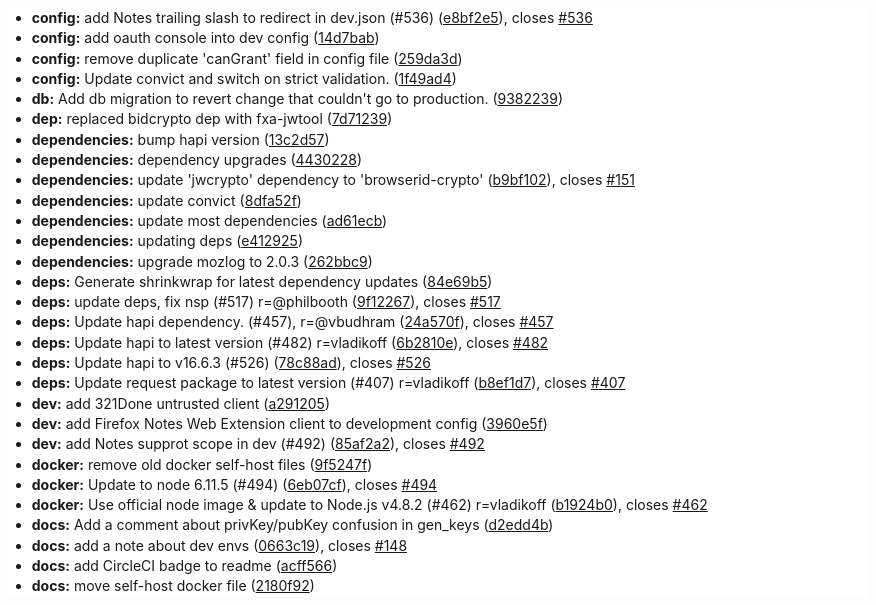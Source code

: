 - **config:** add Notes trailing slash to redirect in dev.json (#536) ([e8bf2e5](https://github.com/mozilla/fxa-oauth-server/commit/e8bf2e5)), closes [#536](https://github.com/mozilla/fxa-oauth-server/issues/536)
- **config:** add oauth console into dev config ([14d7bab](https://github.com/mozilla/fxa-oauth-server/commit/14d7bab))
- **config:** remove duplicate 'canGrant' field in config file ([259da3d](https://github.com/mozilla/fxa-oauth-server/commit/259da3d))
- **config:** Update convict and switch on strict validation. ([1f49ad4](https://github.com/mozilla/fxa-oauth-server/commit/1f49ad4))
- **db:** Add db migration to revert change that couldn't go to production. ([9382239](https://github.com/mozilla/fxa-oauth-server/commit/9382239))
- **dep:** replaced bidcrypto dep with fxa-jwtool ([7d71239](https://github.com/mozilla/fxa-oauth-server/commit/7d71239))
- **dependencies:** bump hapi version ([13c2d57](https://github.com/mozilla/fxa-oauth-server/commit/13c2d57))
- **dependencies:** dependency upgrades ([4430228](https://github.com/mozilla/fxa-oauth-server/commit/4430228))
- **dependencies:** update 'jwcrypto' dependency to 'browserid-crypto' ([b9bf102](https://github.com/mozilla/fxa-oauth-server/commit/b9bf102)), closes [#151](https://github.com/mozilla/fxa-oauth-server/issues/151)
- **dependencies:** update convict ([8dfa52f](https://github.com/mozilla/fxa-oauth-server/commit/8dfa52f))
- **dependencies:** update most dependencies ([ad61ecb](https://github.com/mozilla/fxa-oauth-server/commit/ad61ecb))
- **dependencies:** updating deps ([e412925](https://github.com/mozilla/fxa-oauth-server/commit/e412925))
- **dependencies:** upgrade mozlog to 2.0.3 ([262bbc9](https://github.com/mozilla/fxa-oauth-server/commit/262bbc9))
- **deps:** Generate shrinkwrap for latest dependency updates ([84e69b5](https://github.com/mozilla/fxa-oauth-server/commit/84e69b5))
- **deps:** update deps, fix nsp (#517) r=@philbooth ([9f12267](https://github.com/mozilla/fxa-oauth-server/commit/9f12267)), closes [#517](https://github.com/mozilla/fxa-oauth-server/issues/517)
- **deps:** Update hapi dependency. (#457), r=@vbudhram ([24a570f](https://github.com/mozilla/fxa-oauth-server/commit/24a570f)), closes [#457](https://github.com/mozilla/fxa-oauth-server/issues/457)
- **deps:** Update hapi to latest version (#482) r=vladikoff ([6b2810e](https://github.com/mozilla/fxa-oauth-server/commit/6b2810e)), closes [#482](https://github.com/mozilla/fxa-oauth-server/issues/482)
- **deps:** Update hapi to v16.6.3 (#526) ([78c88ad](https://github.com/mozilla/fxa-oauth-server/commit/78c88ad)), closes [#526](https://github.com/mozilla/fxa-oauth-server/issues/526)
- **deps:** Update request package to latest version (#407) r=vladikoff ([b8ef1d7](https://github.com/mozilla/fxa-oauth-server/commit/b8ef1d7)), closes [#407](https://github.com/mozilla/fxa-oauth-server/issues/407)
- **dev:** add 321Done untrusted client ([a291205](https://github.com/mozilla/fxa-oauth-server/commit/a291205))
- **dev:** add Firefox Notes Web Extension client to development config ([3960e5f](https://github.com/mozilla/fxa-oauth-server/commit/3960e5f))
- **dev:** add Notes supprot scope in dev (#492) ([85af2a2](https://github.com/mozilla/fxa-oauth-server/commit/85af2a2)), closes [#492](https://github.com/mozilla/fxa-oauth-server/issues/492)
- **docker:** remove old docker self-host files ([9f5247f](https://github.com/mozilla/fxa-oauth-server/commit/9f5247f))
- **docker:** Update to node 6.11.5 (#494) ([6eb07cf](https://github.com/mozilla/fxa-oauth-server/commit/6eb07cf)), closes [#494](https://github.com/mozilla/fxa-oauth-server/issues/494)
- **docker:** Use official node image & update to Node.js v4.8.2 (#462) r=vladikoff ([b1924b0](https://github.com/mozilla/fxa-oauth-server/commit/b1924b0)), closes [#462](https://github.com/mozilla/fxa-oauth-server/issues/462)
- **docs:** Add a comment about privKey/pubKey confusion in gen_keys ([d2edd4b](https://github.com/mozilla/fxa-oauth-server/commit/d2edd4b))
- **docs:** add a note about dev envs ([0663c19](https://github.com/mozilla/fxa-oauth-server/commit/0663c19)), closes [#148](https://github.com/mozilla/fxa-oauth-server/issues/148)
- **docs:** add CircleCI badge to readme ([acff566](https://github.com/mozilla/fxa-oauth-server/commit/acff566))
- **docs:** move self-host docker file ([2180f92](https://github.com/mozilla/fxa-oauth-server/commit/2180f92))